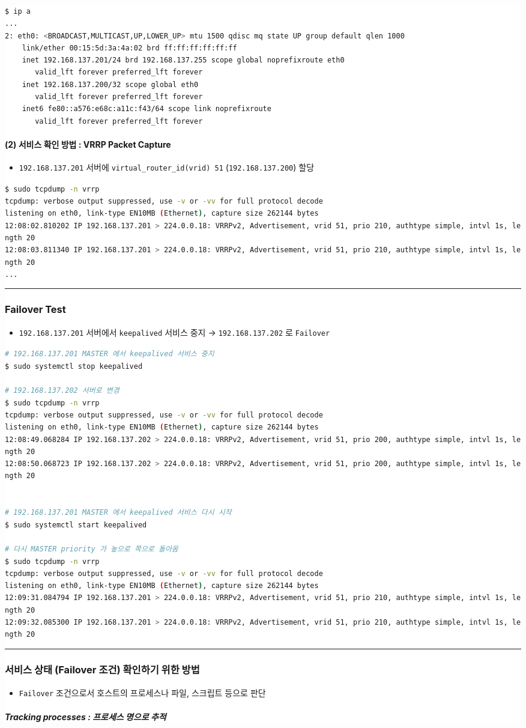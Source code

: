 ```sh
$ ip a
...
2: eth0: <BROADCAST,MULTICAST,UP,LOWER_UP> mtu 1500 qdisc mq state UP group default qlen 1000
    link/ether 00:15:5d:3a:4a:02 brd ff:ff:ff:ff:ff:ff
    inet 192.168.137.201/24 brd 192.168.137.255 scope global noprefixroute eth0
       valid_lft forever preferred_lft forever
    inet 192.168.137.200/32 scope global eth0
       valid_lft forever preferred_lft forever
    inet6 fe80::a576:e68c:a11c:f43/64 scope link noprefixroute
       valid_lft forever preferred_lft forever
```

#### (2) 서비스 확인 방법 : VRRP Packet Capture
- `192.168.137.201` 서버에 `virtual_router_id(vrid) 51` (`192.168.137.200`)  할당

```sh 
$ sudo tcpdump -n vrrp
tcpdump: verbose output suppressed, use -v or -vv for full protocol decode
listening on eth0, link-type EN10MB (Ethernet), capture size 262144 bytes
12:08:02.810202 IP 192.168.137.201 > 224.0.0.18: VRRPv2, Advertisement, vrid 51, prio 210, authtype simple, intvl 1s, length 20
12:08:03.811340 IP 192.168.137.201 > 224.0.0.18: VRRPv2, Advertisement, vrid 51, prio 210, authtype simple, intvl 1s, length 20
...
```

---

### Failover Test
- `192.168.137.201` 서버에서 `keepalived` 서비스 중지 → `192.168.137.202` 로 `Failover`

```sh 
# 192.168.137.201 MASTER 에서 keepalived 서비스 중지 
$ sudo systemctl stop keepalived

# 192.168.137.202 서버로 변경 
$ sudo tcpdump -n vrrp
tcpdump: verbose output suppressed, use -v or -vv for full protocol decode
listening on eth0, link-type EN10MB (Ethernet), capture size 262144 bytes
12:08:49.068284 IP 192.168.137.202 > 224.0.0.18: VRRPv2, Advertisement, vrid 51, prio 200, authtype simple, intvl 1s, length 20
12:08:50.068723 IP 192.168.137.202 > 224.0.0.18: VRRPv2, Advertisement, vrid 51, prio 200, authtype simple, intvl 1s, length 20


# 192.168.137.201 MASTER 에서 keepalived 서비스 다시 시작 
$ sudo systemctl start keepalived

# 다시 MASTER priority 가 높으로 쪽으로 돌아옴
$ sudo tcpdump -n vrrp
tcpdump: verbose output suppressed, use -v or -vv for full protocol decode
listening on eth0, link-type EN10MB (Ethernet), capture size 262144 bytes
12:09:31.084794 IP 192.168.137.201 > 224.0.0.18: VRRPv2, Advertisement, vrid 51, prio 210, authtype simple, intvl 1s, length 20
12:09:32.085300 IP 192.168.137.201 > 224.0.0.18: VRRPv2, Advertisement, vrid 51, prio 210, authtype simple, intvl 1s, length 20
```

---

### 서비스 상태 (Failover 조건) 확인하기 위한 방법 
- `Failover` 조건으로서 호스트의 프로세스나 파일, 스크립트 등으로 판단
  
##### Tracking processes : 프로세스 명으로 추적
  